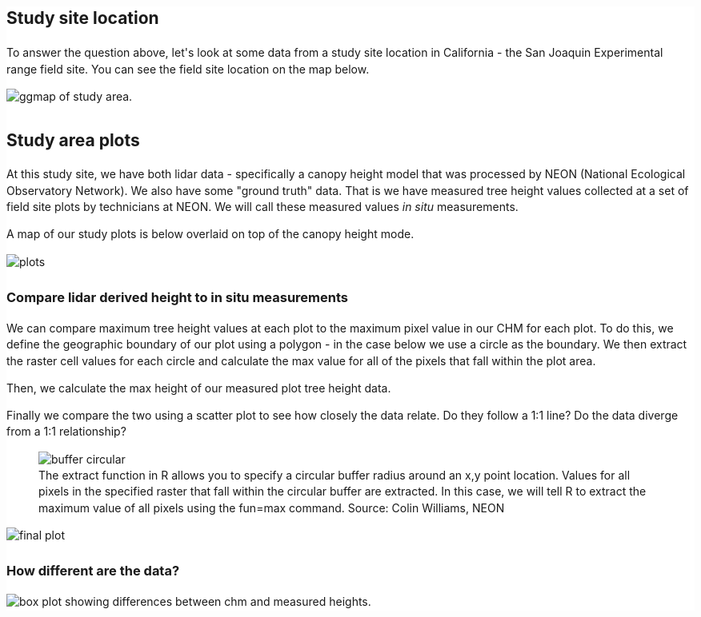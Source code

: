 



## Study site location

To answer the question above, let's look at some data from a study site location
in California - the San Joaquin Experimental range field site. You can see the field
site location on the map below.



<img src="{{ site.url }}/images/rfigs/course-materials/earth-analytics/week-5/in-class/2017-02-15-spatial01-understand-uncertainty/ggmap-plot-1.png" title="ggmap of study area." alt="ggmap of study area." width="100%" />

## Study area plots

At this study site, we have both lidar data - specifically a canopy height model
that was processed by NEON (National Ecological Observatory Network). We also
have some "ground truth" data. That is we have measured tree height values collected at a set
of field site plots by technicians at NEON. We will call these measured values
*in situ* measurements.

A map of our study plots is below overlaid on top of the canopy height mode.

<img src="{{ site.url }}/images/rfigs/course-materials/earth-analytics/week-5/in-class/2017-02-15-spatial01-understand-uncertainty/plot-plots-1.png" title="plots" alt="plots" width="100%" />

### Compare lidar derived height to in situ measurements

We can compare maximum tree height values at each plot to the maximum pixel value
in our CHM for each plot. To do this, we define the geographic boundary of our plot
using a polygon - in the case below we use a circle as the boundary. We then extract
the raster cell values for each circle and calculate the max value for all of the
pixels that fall within the plot area.

Then, we calculate the max height of our measured plot tree height data.

Finally we compare the two using a scatter plot to see how closely the data relate.
Do they follow a 1:1 line? Do the data diverge from a 1:1 relationship?

<figure>
    <img src="{{ site.url }}/images/course-materials/earth-analytics/week-5/buffer-circular.png" alt="buffer circular">
    <figcaption>The extract function in R allows you to specify a circular buffer
    radius around an x,y point location. Values for all pixels in the specified
    raster that fall within the circular buffer are extracted. In this case, we
    will tell R to extract the maximum value of all pixels using the fun=max
    command. Source: Colin Williams, NEON
    </figcaption>
</figure>

<img src="{{ site.url }}/images/rfigs/course-materials/earth-analytics/week-5/in-class/2017-02-15-spatial01-understand-uncertainty/plot-data-1.png" title="final plot" alt="final plot" width="100%" />

### How different are the data?

<img src="{{ site.url }}/images/rfigs/course-materials/earth-analytics/week-5/in-class/2017-02-15-spatial01-understand-uncertainty/view-diff-1.png" title="box plot showing differences between chm and measured heights." alt="box plot showing differences between chm and measured heights." width="100%" />

